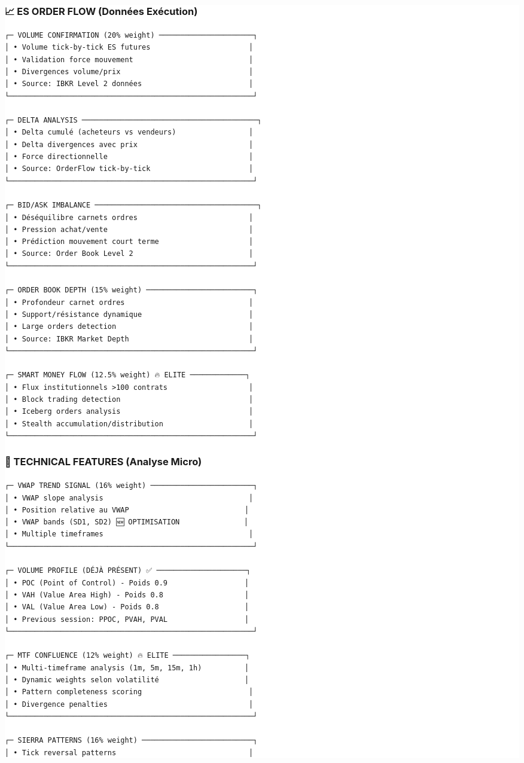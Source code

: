 ### **📈 ES ORDER FLOW (Données Exécution)**
```
┌─ VOLUME CONFIRMATION (20% weight) ──────────────────────┐
│ • Volume tick-by-tick ES futures                       │
│ • Validation force mouvement                           │
│ • Divergences volume/prix                              │
│ • Source: IBKR Level 2 données                         │
└─────────────────────────────────────────────────────────┘

┌─ DELTA ANALYSIS ─────────────────────────────────────────┐
│ • Delta cumulé (acheteurs vs vendeurs)                 │
│ • Delta divergences avec prix                          │
│ • Force directionnelle                                 │
│ • Source: OrderFlow tick-by-tick                       │
└─────────────────────────────────────────────────────────┘

┌─ BID/ASK IMBALANCE ──────────────────────────────────────┐
│ • Déséquilibre carnets ordres                          │
│ • Pression achat/vente                                 │
│ • Prédiction mouvement court terme                     │
│ • Source: Order Book Level 2                           │
└─────────────────────────────────────────────────────────┘

┌─ ORDER BOOK DEPTH (15% weight) ─────────────────────────┐
│ • Profondeur carnet ordres                             │
│ • Support/résistance dynamique                         │
│ • Large orders detection                               │
│ • Source: IBKR Market Depth                            │
└─────────────────────────────────────────────────────────┘

┌─ SMART MONEY FLOW (12.5% weight) 🔥 ELITE ─────────────┐
│ • Flux institutionnels >100 contrats                   │
│ • Block trading detection                              │
│ • Iceberg orders analysis                              │
│ • Stealth accumulation/distribution                    │
└─────────────────────────────────────────────────────────┘
```

### **🔧 TECHNICAL FEATURES (Analyse Micro)**
```
┌─ VWAP TREND SIGNAL (16% weight) ────────────────────────┐
│ • VWAP slope analysis                                  │
│ • Position relative au VWAP                           │
│ • VWAP bands (SD1, SD2) 🆕 OPTIMISATION               │
│ • Multiple timeframes                                  │
└─────────────────────────────────────────────────────────┘

┌─ VOLUME PROFILE (DÉJÀ PRÉSENT) ✅ ─────────────────────┐
│ • POC (Point of Control) - Poids 0.9                  │
│ • VAH (Value Area High) - Poids 0.8                   │
│ • VAL (Value Area Low) - Poids 0.8                    │
│ • Previous session: PPOC, PVAH, PVAL                  │
└─────────────────────────────────────────────────────────┘

┌─ MTF CONFLUENCE (12% weight) 🔥 ELITE ─────────────────┐
│ • Multi-timeframe analysis (1m, 5m, 15m, 1h)          │
│ • Dynamic weights selon volatilité                    │
│ • Pattern completeness scoring                         │
│ • Divergence penalties                                 │
└─────────────────────────────────────────────────────────┘

┌─ SIERRA PATTERNS (16% weight) ──────────────────────────┐
│ • Tick reversal patterns                               │
```
